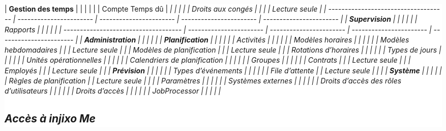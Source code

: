 | **Gestion des temps**                        |                         |                         |                         |                         |
| Compte Temps dû                 | <i class="fa fa-check"> | <i class="fa fa-check"> |                         |                         |
| Droits aux congés                 | <i class="fa fa-check"> | <i class="fa fa-check"> | <i class="fa fa-check"> |        Lecture seule        |
| ------------------------------------ | ----------------------- | ----------------------- | ----------------------- | ----------------------- |
| **Supervision**                       |                         |                         |                         |                         |
| Rapports                              | <i class="fa fa-check"> | <i class="fa fa-check"> | <i class="fa fa-check"> | <i class="fa fa-check"> |
| ------------------------------------ | ----------------------- | ----------------------- | ----------------------- | ----------------------- |
| **Administration**                   |                         |                         |                         |                         |
| **Planification**                         |                         |                         |                         |                         |
| Activités                           | <i class="fa fa-check"> | <i class="fa fa-check"> | <i class="fa fa-check"> |                         |
| Modèles horaires                           | <i class="fa fa-check"> | <i class="fa fa-check"> | <i class="fa fa-check"> |                         |
| Modèles hebdomadaires                   | <i class="fa fa-check"> | <i class="fa fa-check"> |        Lecture seule        |                         |
| Modèles de planification             | <i class="fa fa-check"> | <i class="fa fa-check"> |        Lecture seule        |                         |
| Rotations d’horaires                      | <i class="fa fa-check"> | <i class="fa fa-check"> | <i class="fa fa-check"> |                         |
| Types de jours                            | <i class="fa fa-check"> | <i class="fa fa-check"> |                         |                         |
| Unités opérationnelles                       | <i class="fa fa-check"> | <i class="fa fa-check"> | <i class="fa fa-check"> |                         |
| Calendriers de planification                    | <i class="fa fa-check"> | <i class="fa fa-check"> |                         |                         |
| Groupes                           | <i class="fa fa-check"> | <i class="fa fa-check"> | <i class="fa fa-check"> |                         |
| Contrats                            | <i class="fa fa-check"> | <i class="fa fa-check"> |        Lecture seule        |                         |
| Employés                            | <i class="fa fa-check"> | <i class="fa fa-check"> |        Lecture seule        |                         |
| **Prévision**                      |                         |                         |                         |                         |
| Types d’événements                          | <i class="fa fa-check"> | <i class="fa fa-check"> |                         |                         |
| File d’attente                               | <i class="fa fa-check"> |        Lecture seule        |                         |                         |
| **Système**                           |                         |                         |                         |                         |
| Règles de planification                     | <i class="fa fa-check"> |        Lecture seule        |                         |                         |
| Paramètres                             | <i class="fa fa-check"> |                         |                         |                         |
| Systèmes externes                     | <i class="fa fa-check"> |                         |                         |                         |
| Droits d’accès des rôles d’utilisateurs                   | <i class="fa fa-check"> |                         |                         |                         |
| Droits d’accès                   | <i class="fa fa-check"> |                         |                         |                         |
| JobProcessor                         | <i class="fa fa-check"> | <i class="fa fa-check"> | <i class="fa fa-check"> |                         |

</div>

## Accès à injixo Me
